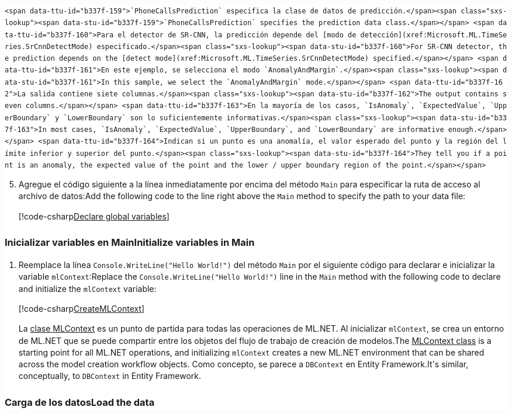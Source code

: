     <span data-ttu-id="b337f-159">`PhoneCallsPrediction` especifica la clase de datos de predicción.</span><span class="sxs-lookup"><span data-stu-id="b337f-159">`PhoneCallsPrediction` specifies the prediction data class.</span></span> <span data-ttu-id="b337f-160">Para el detector de SR-CNN, la predicción depende del [modo de detección](xref:Microsoft.ML.TimeSeries.SrCnnDetectMode) especificado.</span><span class="sxs-lookup"><span data-stu-id="b337f-160">For SR-CNN detector, the prediction depends on the [detect mode](xref:Microsoft.ML.TimeSeries.SrCnnDetectMode) specified.</span></span> <span data-ttu-id="b337f-161">En este ejemplo, se selecciona el modo `AnomalyAndMargin`.</span><span class="sxs-lookup"><span data-stu-id="b337f-161">In this sample, we select the `AnomalyAndMargin` mode.</span></span> <span data-ttu-id="b337f-162">La salida contiene siete columnas.</span><span class="sxs-lookup"><span data-stu-id="b337f-162">The output contains seven columns.</span></span> <span data-ttu-id="b337f-163">En la mayoría de los casos, `IsAnomaly`, `ExpectedValue`, `UpperBoundary` y `LowerBoundary` son lo suficientemente informativas.</span><span class="sxs-lookup"><span data-stu-id="b337f-163">In most cases, `IsAnomaly`, `ExpectedValue`, `UpperBoundary`, and `LowerBoundary` are informative enough.</span></span> <span data-ttu-id="b337f-164">Indican si un punto es una anomalía, el valor esperado del punto y la región del límite inferior y superior del punto.</span><span class="sxs-lookup"><span data-stu-id="b337f-164">They tell you if a point is an anomaly, the expected value of the point and the lower / upper boundary region of the point.</span></span>

5. <span data-ttu-id="b337f-165">Agregue el código siguiente a la línea inmediatamente por encima del método `Main` para especificar la ruta de acceso al archivo de datos:</span><span class="sxs-lookup"><span data-stu-id="b337f-165">Add the following code to the line right above the `Main` method to specify the path to your data file:</span></span>

    [!code-csharp[Declare global variables](./snippets/phone-calls-anomaly-detection/csharp/Program.cs#DeclareGlobalVariables "Declare global variables")]

### <a name="initialize-variables-in-main"></a><span data-ttu-id="b337f-166">Inicializar variables en Main</span><span class="sxs-lookup"><span data-stu-id="b337f-166">Initialize variables in Main</span></span>

1. <span data-ttu-id="b337f-167">Reemplace la línea `Console.WriteLine("Hello World!")` del método `Main` por el siguiente código para declarar e inicializar la variable `mlContext`:</span><span class="sxs-lookup"><span data-stu-id="b337f-167">Replace the `Console.WriteLine("Hello World!")` line in the `Main` method with the following code to declare and initialize the `mlContext` variable:</span></span>

    [!code-csharp[CreateMLContext](./snippets/phone-calls-anomaly-detection/csharp/Program.cs#CreateMLContext "Create the ML Context")]

    <span data-ttu-id="b337f-168">La [clase MLContext](xref:Microsoft.ML.MLContext) es un punto de partida para todas las operaciones de ML.NET. Al inicializar `mlContext`, se crea un entorno de ML.NET que se puede compartir entre los objetos del flujo de trabajo de creación de modelos.</span><span class="sxs-lookup"><span data-stu-id="b337f-168">The [MLContext class](xref:Microsoft.ML.MLContext) is a starting point for all ML.NET operations, and initializing `mlContext` creates a new ML.NET environment that can be shared across the model creation workflow objects.</span></span> <span data-ttu-id="b337f-169">Como concepto, se parece a `DBContext` en Entity Framework.</span><span class="sxs-lookup"><span data-stu-id="b337f-169">It's similar, conceptually, to `DBContext` in Entity Framework.</span></span>

### <a name="load-the-data"></a><span data-ttu-id="b337f-170">Carga de los datos</span><span class="sxs-lookup"><span data-stu-id="b337f-170">Load the data</span></span>
